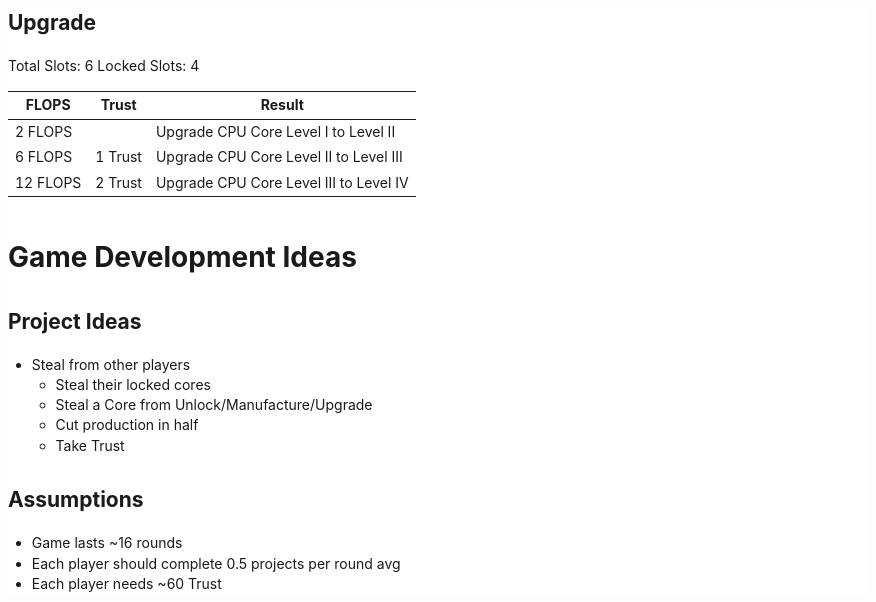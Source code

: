 ## Upgrade
Total Slots: 6
Locked Slots: 4

| FLOPS | Trust | Result |
| --- | --- | --- |
| 2 FLOPS |  | Upgrade CPU Core Level I to Level II |
| 6 FLOPS | 1 Trust | Upgrade CPU Core Level II to Level III |
| 12 FLOPS | 2 Trust | Upgrade CPU Core Level III to Level IV |


# Game Development Ideas

## Project Ideas
* Steal from other players
    * Steal their locked cores
    * Steal a Core from Unlock/Manufacture/Upgrade
    * Cut production in half
    * Take Trust


## Assumptions
* Game lasts ~16 rounds
* Each player should complete 0.5 projects per round avg
* Each player needs ~60 Trust



